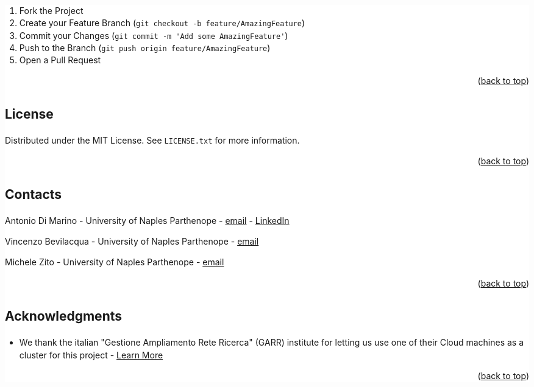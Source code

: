 1. Fork the Project
2. Create your Feature Branch (`git checkout -b feature/AmazingFeature`)
3. Commit your Changes (`git commit -m 'Add some AmazingFeature'`)
4. Push to the Branch (`git push origin feature/AmazingFeature`)
5. Open a Pull Request

<p align="right">(<a href="#top">back to top</a>)</p>



## License

Distributed under the MIT License. See `LICENSE.txt` for more information.

<p align="right">(<a href="#top">back to top</a>)</p>


## Contacts

Antonio Di Marino - University of Naples Parthenope - [email](antonio.dimarino001@studenti.uniparthenope.it) - [LinkedIn](https://www.linkedin.com/in/antonio-di-marino/)

Vincenzo Bevilacqua - University of Naples Parthenope - [email](vincenzo.bevilacqua001@studenti.uniparthenope.it)

Michele Zito - University of Naples Parthenope - [email](michele.zito001@studenti.uniparthenope.it)

<p align="right">(<a href="#top">back to top</a>)</p>


## Acknowledgments

* We thank the italian "Gestione Ampliamento Rete Ricerca" (GARR) institute for letting us use one of their Cloud machines as a cluster for this project - [Learn More](https://cloud.garr.it/)

<p align="right">(<a href="#top">back to top</a>)</p>





